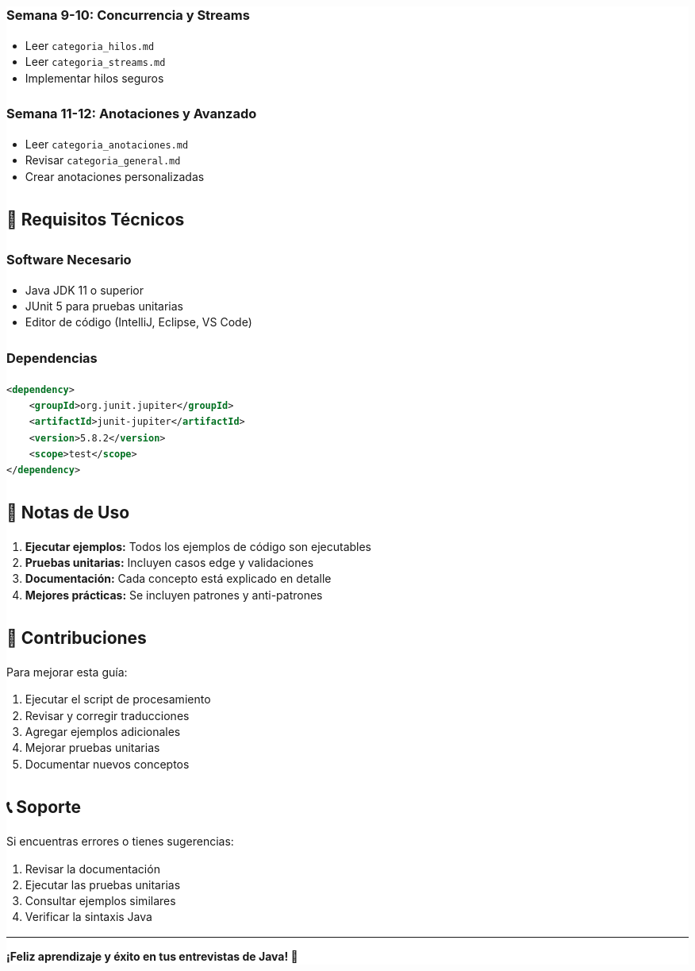 ### **Semana 9-10: Concurrencia y Streams**
- Leer `categoria_hilos.md`
- Leer `categoria_streams.md`
- Implementar hilos seguros

### **Semana 11-12: Anotaciones y Avanzado**
- Leer `categoria_anotaciones.md`
- Revisar `categoria_general.md`
- Crear anotaciones personalizadas

## 🔧 Requisitos Técnicos

### **Software Necesario**
- Java JDK 11 o superior
- JUnit 5 para pruebas unitarias
- Editor de código (IntelliJ, Eclipse, VS Code)

### **Dependencias**
```xml
<dependency>
    <groupId>org.junit.jupiter</groupId>
    <artifactId>junit-jupiter</artifactId>
    <version>5.8.2</version>
    <scope>test</scope>
</dependency>
```

## 📝 Notas de Uso

1. **Ejecutar ejemplos:** Todos los ejemplos de código son ejecutables
2. **Pruebas unitarias:** Incluyen casos edge y validaciones
3. **Documentación:** Cada concepto está explicado en detalle
4. **Mejores prácticas:** Se incluyen patrones y anti-patrones

## 🤝 Contribuciones

Para mejorar esta guía:
1. Ejecutar el script de procesamiento
2. Revisar y corregir traducciones
3. Agregar ejemplos adicionales
4. Mejorar pruebas unitarias
5. Documentar nuevos conceptos

## 📞 Soporte

Si encuentras errores o tienes sugerencias:
1. Revisar la documentación
2. Ejecutar las pruebas unitarias
3. Consultar ejemplos similares
4. Verificar la sintaxis Java

---

**¡Feliz aprendizaje y éxito en tus entrevistas de Java! 🚀** 
